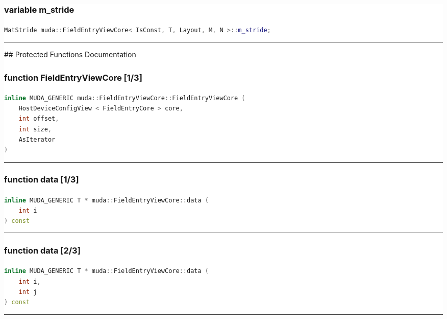 

### variable m\_stride 

```C++
MatStride muda::FieldEntryViewCore< IsConst, T, Layout, M, N >::m_stride;
```




<hr>
## Protected Functions Documentation




### function FieldEntryViewCore [1/3]

```C++
inline MUDA_GENERIC muda::FieldEntryViewCore::FieldEntryViewCore (
    HostDeviceConfigView < FieldEntryCore > core,
    int offset,
    int size,
    AsIterator
) 
```




<hr>



### function data [1/3]

```C++
inline MUDA_GENERIC T * muda::FieldEntryViewCore::data (
    int i
) const
```




<hr>



### function data [2/3]

```C++
inline MUDA_GENERIC T * muda::FieldEntryViewCore::data (
    int i,
    int j
) const
```




<hr>

